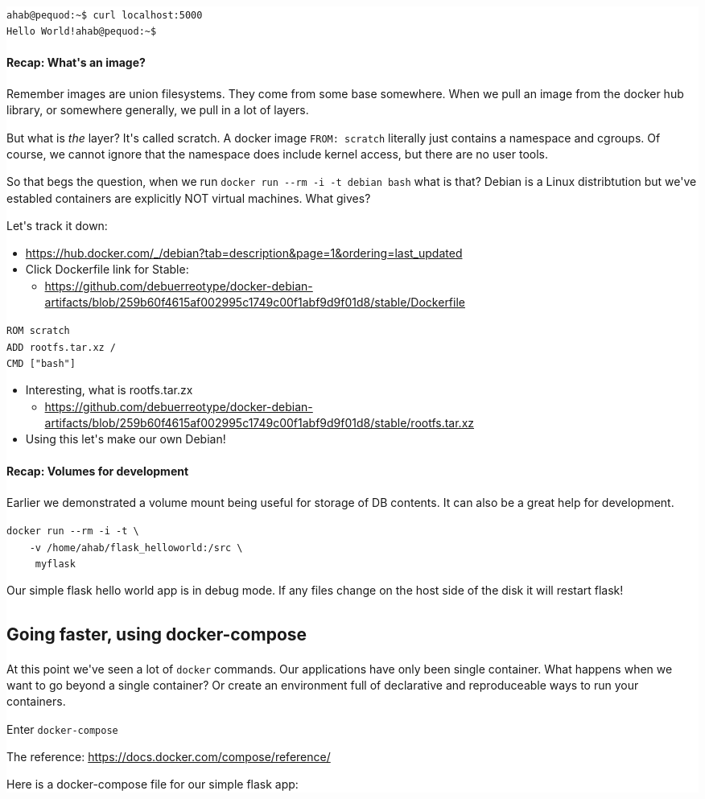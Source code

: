 ```
ahab@pequod:~$ curl localhost:5000
Hello World!ahab@pequod:~$
```

#### Recap: What's an image?

Remember images are union filesystems. They come from some base somewhere. When we pull an image from the docker hub library, or somewhere generally, we pull in a lot of layers.

But what is _the_ layer? It's called scratch. A docker image `FROM: scratch` literally just contains a namespace and cgroups. Of course, we cannot ignore that the namespace does include kernel access, but there are no user tools.

So that begs the question, when we run `docker run --rm -i -t debian bash` what is that? Debian is a Linux distribtution but we've establed containers are explicitly NOT virtual machines. What gives?

Let's track it down:
* https://hub.docker.com/_/debian?tab=description&page=1&ordering=last_updated
* Click Dockerfile link for Stable:
  * https://github.com/debuerreotype/docker-debian-artifacts/blob/259b60f4615af002995c1749c00f1abf9d9f01d8/stable/Dockerfile
```
ROM scratch
ADD rootfs.tar.xz /
CMD ["bash"]
```
* Interesting, what is rootfs.tar.zx
  * https://github.com/debuerreotype/docker-debian-artifacts/blob/259b60f4615af002995c1749c00f1abf9d9f01d8/stable/rootfs.tar.xz
* Using this let's make our own Debian!

#### Recap: Volumes for development

Earlier we demonstrated a volume mount being useful for storage of DB contents. It can also be a great help for development.

```
docker run --rm -i -t \
    -v /home/ahab/flask_helloworld:/src \
     myflask
```

Our simple flask hello world app is in debug mode. If any files change on the host side of the disk it will restart flask!

## Going faster, using docker-compose

At this point we've seen a lot of `docker` commands. Our applications have only been single container. What happens when we want to go beyond a single container? Or create an environment full of declarative and reproduceable ways to run your containers.

Enter `docker-compose`

The reference: https://docs.docker.com/compose/reference/

Here is a docker-compose file for our simple flask app:


[Docker Glossary]: https://docs.docker.com/glossary/
[Docker Docs]: https://docs.docker.com
[Kubernetes Docs]: https://kubernetes.io/docs/home/
[Helm Docs]: https://helm.sh/docs/